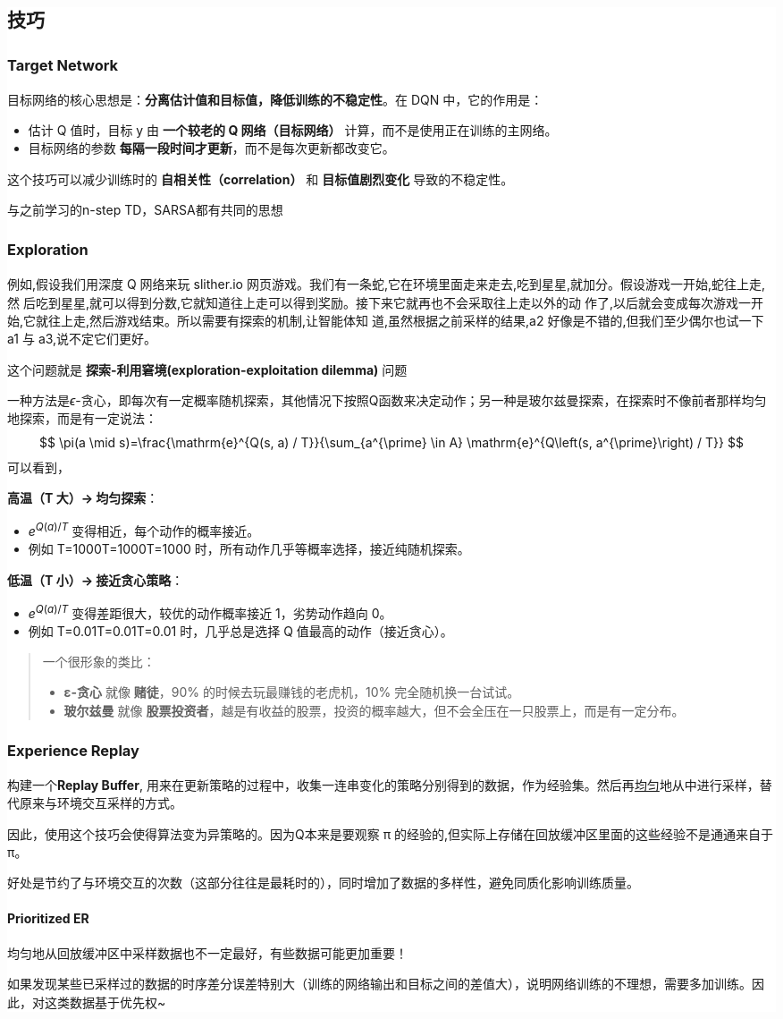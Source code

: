 ## 技巧

### Target Network

目标网络的核心思想是：**分离估计值和目标值，降低训练的不稳定性**。在 DQN 中，它的作用是：

- 估计 Q 值时，目标 y 由 **一个较老的 Q 网络（目标网络）** 计算，而不是使用正在训练的主网络。
- 目标网络的参数 **每隔一段时间才更新**，而不是每次更新都改变它。

这个技巧可以减少训练时的 **自相关性（correlation）** 和 **目标值剧烈变化** 导致的不稳定性。

与之前学习的n-step TD，SARSA都有共同的思想

### Exploration

例如,假设我们用深度 Q 网络来玩 slither.io  网页游戏。我们有一条蛇,它在环境里面走来走去,吃到星星,就加分。假设游戏一开始,蛇往上走,然  后吃到星星,就可以得到分数,它就知道往上走可以得到奖励。接下来它就再也不会采取往上走以外的动  作了,以后就会变成每次游戏一开始,它就往上走,然后游戏结束。所以需要有探索的机制,让智能体知  道,虽然根据之前采样的结果,a2 好像是不错的,但我们至少偶尔也试一下 a1 与 a3,说不定它们更好。  

这个问题就是 **探索-利用窘境(exploration-exploitation dilemma)** 问题

一种方法是$\epsilon$-贪心，即每次有一定概率随机探索，其他情况下按照Q函数来决定动作；另一种是玻尔兹曼探索，在探索时不像前者那样均匀地探索，而是有一定说法：
$$
\pi(a \mid s)=\frac{\mathrm{e}^{Q(s, a) / T}}{\sum_{a^{\prime} \in A} \mathrm{e}^{Q\left(s, a^{\prime}\right) / T}}
$$
可以看到，

**高温（T 大）→ 均匀探索**：

- $e^{Q(a)/T}$ 变得相近，每个动作的概率接近。
- 例如 T=1000T=1000T=1000 时，所有动作几乎等概率选择，接近纯随机探索。

**低温（T 小）→ 接近贪心策略**：

- $e^{Q(a)/T}$ 变得差距很大，较优的动作概率接近 1，劣势动作趋向 0。
- 例如 T=0.01T=0.01T=0.01 时，几乎总是选择 Q 值最高的动作（接近贪心）。



>一个很形象的类比：
>  - **ε-贪心** 就像 **赌徒**，90% 的时候去玩最赚钱的老虎机，10% 完全随机换一台试试。
>  - **玻尔兹曼** 就像 **股票投资者**，越是有收益的股票，投资的概率越大，但不会全压在一只股票上，而是有一定分布。

### Experience Replay

构建一个**Replay Buffer**, 用来在更新策略的过程中，收集一连串变化的策略分别得到的数据，作为经验集。然后再<u>均匀</u>地从中进行采样，替代原来与环境交互采样的方式。

因此，使用这个技巧会使得算法变为异策略的。因为Q本来是要观察  π 的经验的,但实际上存储在回放缓冲区里面的这些经验不是通通来自于 π。

好处是节约了与环境交互的次数（这部分往往是最耗时的），同时增加了数据的多样性，避免同质化影响训练质量。

#### Prioritized ER

均匀地从回放缓冲区中采样数据也不一定最好，有些数据可能更加重要！

如果发现某些已采样过的数据的时序差分误差特别大（训练的网络输出和目标之间的差值大），说明网络训练的不理想，需要多加训练。因此，对这类数据基于优先权~
